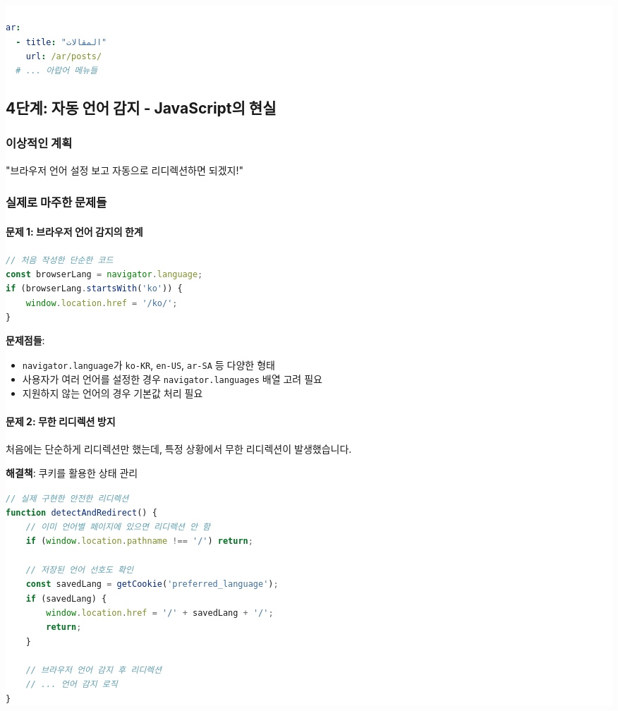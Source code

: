 ```yaml

ar:
  - title: "المقالات"
    url: /ar/posts/
  # ... 아랍어 메뉴들
```

## 4단계: 자동 언어 감지 - JavaScript의 현실

### 이상적인 계획

"브라우저 언어 설정 보고 자동으로 리디렉션하면 되겠지!"

### 실제로 마주한 문제들

#### 문제 1: 브라우저 언어 감지의 한계

```javascript
// 처음 작성한 단순한 코드
const browserLang = navigator.language;
if (browserLang.startsWith('ko')) {
    window.location.href = '/ko/';
}
```

**문제점들**:
- `navigator.language`가 `ko-KR`, `en-US`, `ar-SA` 등 다양한 형태
- 사용자가 여러 언어를 설정한 경우 `navigator.languages` 배열 고려 필요
- 지원하지 않는 언어의 경우 기본값 처리 필요

#### 문제 2: 무한 리디렉션 방지

처음에는 단순하게 리디렉션만 했는데, 특정 상황에서 무한 리디렉션이 발생했습니다.

**해결책**: 쿠키를 활용한 상태 관리

```javascript
// 실제 구현한 안전한 리디렉션
function detectAndRedirect() {
    // 이미 언어별 페이지에 있으면 리디렉션 안 함
    if (window.location.pathname !== '/') return;
    
    // 저장된 언어 선호도 확인
    const savedLang = getCookie('preferred_language');
    if (savedLang) {
        window.location.href = '/' + savedLang + '/';
        return;
    }
    
    // 브라우저 언어 감지 후 리디렉션
    // ... 언어 감지 로직
}
```

